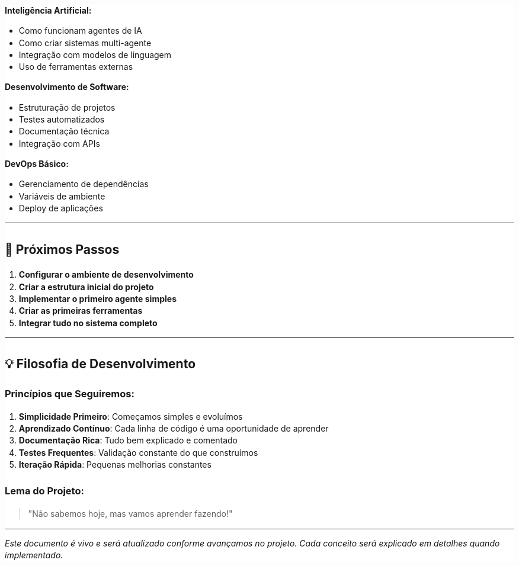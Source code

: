 **Inteligência Artificial:**

- Como funcionam agentes de IA
- Como criar sistemas multi-agente
- Integração com modelos de linguagem
- Uso de ferramentas externas

**Desenvolvimento de Software:**

- Estruturação de projetos
- Testes automatizados
- Documentação técnica
- Integração com APIs

**DevOps Básico:**

- Gerenciamento de dependências
- Variáveis de ambiente
- Deploy de aplicações

---

## 🚀 Próximos Passos

1. **Configurar o ambiente de desenvolvimento**
2. **Criar a estrutura inicial do projeto**
3. **Implementar o primeiro agente simples**
4. **Criar as primeiras ferramentas**
5. **Integrar tudo no sistema completo**

---

## 💡 Filosofia de Desenvolvimento

### Princípios que Seguiremos:

1. **Simplicidade Primeiro**: Começamos simples e evoluímos
2. **Aprendizado Contínuo**: Cada linha de código é uma oportunidade de aprender
3. **Documentação Rica**: Tudo bem explicado e comentado
4. **Testes Frequentes**: Validação constante do que construímos
5. **Iteração Rápida**: Pequenas melhorias constantes

### Lema do Projeto:

> "Não sabemos hoje, mas vamos aprender fazendo!"

---

_Este documento é vivo e será atualizado conforme avançamos no projeto. Cada conceito será explicado em detalhes quando implementado._
